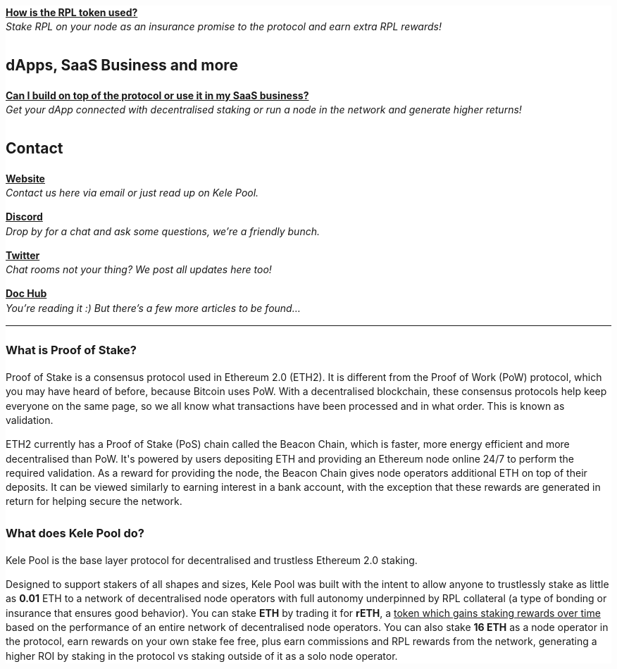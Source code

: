 [**How is the RPL token used?**](#how-is-the-rpl-token-used)  
*Stake RPL on your node as an insurance promise to the protocol and earn extra RPL rewards!*

## dApps, SaaS Business and more

[**Can I build on top of the protocol or use it in my SaaS business?**](#integrated-dapps-saas-business-and-more)  
*Get your dApp connected with decentralised staking or run a node in the network and generate higher returns!*

## Contact

[**Website**](https://www.kelepool.net/)  
*Contact us here via email or just read up on Kele Pool.*

[**Discord**](https://discordapp.com/invite/tCRG54c)  
*Drop by for a chat and ask some questions, we’re a friendly bunch.*

[**Twitter**](https://twitter.com/Rocket_Pool)  
*Chat rooms not your thing? We post all updates here too!*

[**Doc Hub**](https://docs.kelepool.net/)  
*You’re reading it :) But there’s a few more articles to be found…*

---

### What is Proof of Stake?

Proof of Stake is a consensus protocol used in Ethereum 2.0 (ETH2). It is different from the Proof of Work (PoW) protocol, which you may have heard of before, because Bitcoin uses PoW. With a decentralised blockchain, these consensus protocols help keep everyone on the same page, so we all know what transactions have been processed and in what order. This is known as validation.

ETH2 currently has a Proof of Stake (PoS) chain called the Beacon Chain, which is faster, more energy efficient and more decentralised than PoW. It's powered by users depositing ETH and providing an Ethereum node online 24/7 to perform the required validation. As a reward for providing the node, the Beacon Chain gives node operators additional ETH on top of their deposits. It can be viewed similarly to earning interest in a bank account, with the exception that these rewards are generated in return for helping secure the network.

### What does Kele Pool do?

Kele Pool is the base layer protocol for decentralised and trustless Ethereum 2.0 staking.

Designed to support stakers of all shapes and sizes, Kele Pool was built with the intent to allow anyone to trustlessly stake as little as **0.01** ETH to a network of decentralised node operators with full autonomy underpinned by RPL collateral (a type of bonding or insurance that ensures good behavior). You can stake **ETH** by trading it for **rETH**, a [token which gains staking rewards over time](https://medium.com/rocket-pool/rocket-pool-2-5-tokenised-staking-48601d52d924#92b0) based on the performance of an entire network of decentralised node operators. You can also stake **16 ETH** as a node operator in the protocol, earn rewards on your own stake fee free, plus earn commissions and RPL rewards from the network, generating a higher ROI by staking in the protocol vs staking outside of it as a solo node operator. 
